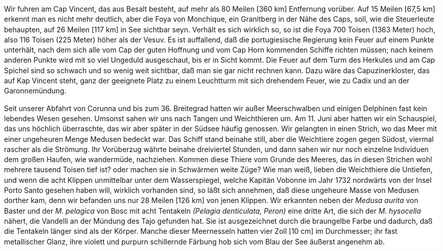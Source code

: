 
Wir fuhren am Cap Vincent, das aus Besalt besteht, auf mehr als
80 Meilen [360 km] Entfernung vorüber. Auf 15 Meilen [67,5 km]
erkennt man es nicht mehr deutlich, aber die Foya von
Monchique, ein Granitberg in der Nähe des Caps, soll, wie die
Steuerleute behaupten, auf 26 Meilen [117 km] in See sichtbar
seyn. Verhält es sich wirklich so, so ist die Foya 700 Toisen
(1363 Meter) hoch, also 116 Toisen (225 Meter) höher als der
Vesuv. Es ist auffallend, daß die portugiesische Regierung kein
Feuer auf einem Punkte unterhält, nach dem sich alle vom Cap der
guten Hoffnung und vom Cap Horn kommenden Schiffe richten
müssen; nach keinem anderen Punkte wird mit so viel Ungeduld
ausgeschaut, bis er in Sicht kommt. Die Feuer auf dem Turm des
Herkules und am Cap Spichel sind so schwach und so wenig weit
sichtbar, daß man sie gar nicht rechnen kann. Dazu wäre das
Capuzinerkloster, das auf Kap Vincent steht, ganz der geeignete
Platz zu einem Leuchtturm mit sich drehendem Feuer, wie zu Cadix
und an der Garonnemündung.


Seit unserer Abfahrt von Corunna und bis zum 36. Breitegrad
hatten wir außer Meerschwalben und einigen Delphinen fast kein
lebendes Wesen gesehen. Umsonst sahen wir
uns nach Tangen und Weichthieren um. Am 11. Juni aber
hatten wir ein Schauspiel, das uns höchlich überraschte, das wir
aber später in der Südsee häufig genossen. Wir gelangten in
einen Strich, wo das Meer mit einer ungeheuren Menge Medusen
bedeckt war. Das Schiff stand beinahe still, aber die Weichtiere
zogen gegen Südost, viermal rascher als die Strömung. Ihr
Vorüberzug währte beinahe dreiviertel Stunden, und dann sahen
wir nur noch einzelne Individuen dem großen Haufen, wie
wandermüde, nachziehen. Kommen diese Thiere vom Grunde des
Meeres, das in diesen Strichen wohl mehrere tausend
Toisen tief ist? oder machen sie in Schwärmen weite Züge? Wie
man weiß, lieben die Weichthiere die Untiefen, und wenn die acht
Klippen unmittelbar unter dem Wasserspiegel, welche Kapitän
Vobonne im Jahr 1732 nordwärts von der Insel Porto Santo gesehen
haben will, wirklich vorhanden sind, so läßt sich annehmen, daß
diese ungeheure Masse von Medusen dorther kam, denn wir befanden
uns nur 28 Meilen [126 km] von jenen Klippen. Wir erkannten
neben der 
*Medusa aurita* von Baster und der 
*M. pelagica*
von Bosc mit acht Tentakeln 
*(Pelagia
denticulata, Peron)* eine dritte Art, die sich der 
*M. hysocella* 
nähert, die Vandelli an der Mündung des Tajo
gefunden hat. Sie ist ausgezeichnet durch die braungelbe Farbe
und dadurch, daß die Tentakeln länger sind als der Körper.
Manche dieser Meernesseln hatten vier Zoll [10 cm] im
Durchmesser; ihr fast metallischer Glanz, ihre violett und
purpurn schillernde Färbung hob sich vom Blau der See äußerst
angenehm ab.

